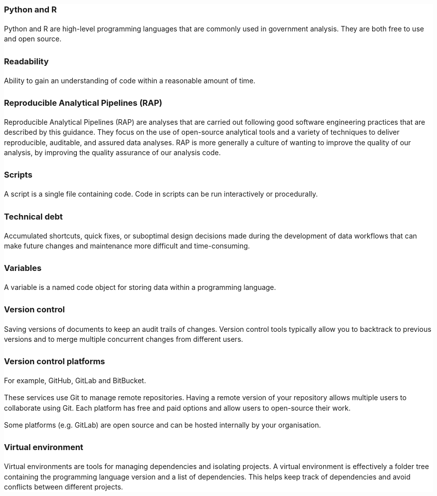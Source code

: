 
### Python and R

Python and R are high-level programming languages that are commonly used in government analysis.
They are both free to use and open source.


### Readability

Ability to gain an understanding of code within a reasonable amount of time.


### Reproducible Analytical Pipelines (RAP)

Reproducible Analytical Pipelines (RAP) are analyses that are carried out following good software engineering practices that are described by this guidance.
They focus on the use of open-source analytical tools and a variety of techniques to deliver reproducible, auditable, and assured data analyses.
RAP is more generally a culture of wanting to improve the quality of our analysis, by improving the quality assurance of our analysis code.


### Scripts

A script is a single file containing code. Code in scripts can be run interactively or procedurally.

### Technical debt
Accumulated shortcuts, quick fixes, or suboptimal design decisions made during the development of data workflows that can make future changes and maintenance more difficult and time-consuming.


### Variables

A variable is a named code object for storing data within a programming language.


### Version control

Saving versions of documents to keep an audit trails of changes.
Version control tools typically allow you to backtrack to previous versions and to merge multiple concurrent changes from different users.


### Version control platforms

For example, GitHub, GitLab and BitBucket.

These services use Git to manage remote repositories.
Having a remote version of your repository allows multiple users to collaborate using Git.
Each platform has free and paid options and allow users to open-source their work.

Some platforms (e.g. GitLab) are open source and can be hosted internally by your organisation.


### Virtual environment

Virtual environments are tools for managing dependencies and isolating projects.
A virtual environment is effectively a folder tree containing the programming language version and a list of dependencies.
This helps keep track of dependencies and avoid conflicts between different projects.

